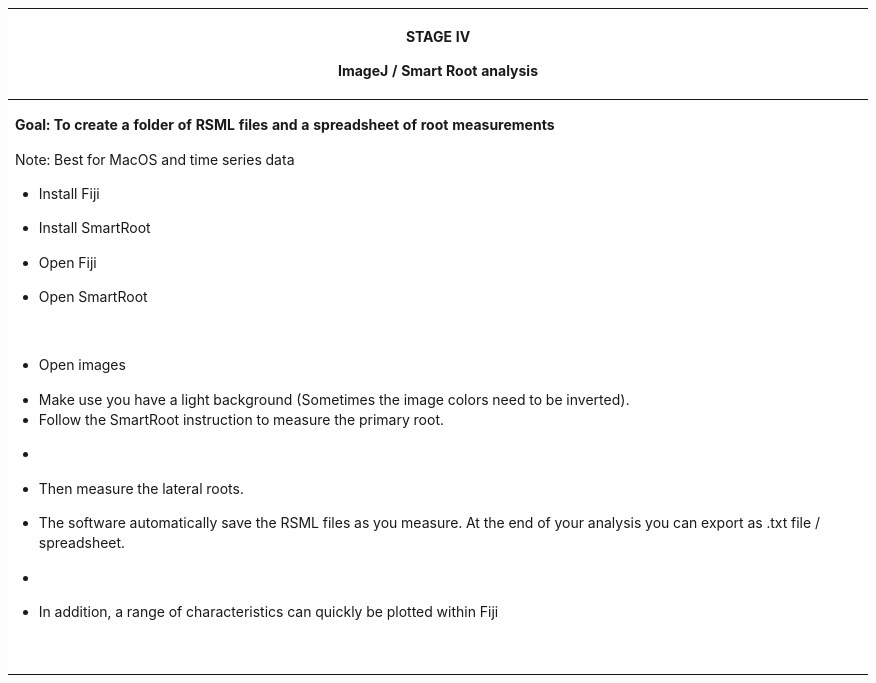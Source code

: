 | <p><strong>STAGE IV</strong></p><p><strong>ImageJ / Smart Root analysis</strong></p>                                                                                                                                                                                                                                                                                                                                                                                                                                                                                                                                                                                                                                                                                                                                                                                                                                                                                                                                                                                                                                                                                                                                                                                                                                                                                                                                                                                                                                                                                                                                                                                                                                                                                                                                                                                                                                                      |
| ----------------------------------------------------------------------------------------------------------------------------------------------------------------------------------------------------------------------------------------------------------------------------------------------------------------------------------------------------------------------------------------------------------------------------------------------------------------------------------------------------------------------------------------------------------------------------------------------------------------------------------------------------------------------------------------------------------------------------------------------------------------------------------------------------------------------------------------------------------------------------------------------------------------------------------------------------------------------------------------------------------------------------------------------------------------------------------------------------------------------------------------------------------------------------------------------------------------------------------------------------------------------------------------------------------------------------------------------------------------------------------------------------------------------------------------------------------------------------------------------------------------------------------------------------------------------------------------------------------------------------------------------------------------------------------------------------------------------------------------------------------------------------------------------------------------------------------------------------------------------------------------------------------------------------------------- |
| <p><strong>Goal: To create a folder of RSML files and a spreadsheet of root measurements</strong></p><p>Note: Best for MacOS and time series data</p><p></p><ul><li>Install Fiji</li></ul><ul><li>Install SmartRoot</li></ul><ul><li>Open Fiji</li></ul><ul><li>Open SmartRoot</li></ul><p></p><p><img src="https://lh7-us.googleusercontent.com/THtA0RpVCYIDJ1Zr63dEe6pUhZKCdRgW2CH4Otq7vPi0UjCDWf4MJs9VEBeiSkO1opCiWWbtnCsUY5cRtZ6da2_eY4cZaIMpgJPpexbyS3pqTE1nqS0KwE8RxHlTM6mLq_m3htUNwoggLxZ5sUUEdQ" alt="" data-size="original"></p><ul><li>Open images</li></ul><ul><li>Make use you have a light background (Sometimes the image colors need to be inverted).</li><li>Follow the SmartRoot instruction to measure the primary root.</li><li><p></p><div><figure><img src="https://lh7-us.googleusercontent.com/RHyN010KhNi31mBqp_vminbkLUuUe8zGukO4KHftW16bQAB93HCjuBhD5vUR3wQKsVifCKtWqfS9ubU3QZ351z_79cPMIe2enI4Y2xLIFLAfCZ8MujRARKXxWJ0uNtVMZtqM5pw0TyhfKMTnGdFUug" alt=""><figcaption></figcaption></figure></div></li><li>Then measure the lateral roots.</li></ul><p></p><ul><li>The software automatically save the RSML files as you measure. At the end of your analysis you can export as .txt file / spreadsheet.</li><li><p></p><div><figure><img src="https://lh7-us.googleusercontent.com/QjztcOv3iCzW_VujAdW8HsKTjZ5WMZmuEtGLmoKKR6lw2bm9O_xmsGJT2T7vtOnJuEMozRVaPemhxWcqzQrZbdL0_uNPDwUDbjKW-kNF9IGM0SNjCtg0SyfV42piY9PuJUr1ZO-aJM8Ynvls983npQ" alt=""><figcaption></figcaption></figure></div></li></ul><ul><li><p>In addition, a range of characteristics can quickly be plotted within Fiji</p><div><figure><img src="https://lh7-us.googleusercontent.com/DqPqru6gRiMRux5Z7zh6Llmw6mWqJwV_NsdMyvitut4b6xgo8iZg7z9BvsK32UrhKjSaf69bYVOEhYYhyBf8i8OhIQ4-_PcfhGK-8ldsqewBnbonDab9_fKLH6Cpyy0og_9pq1ffclWFKJxoJL_Hsw" alt=""><figcaption></figcaption></figure></div></li></ul><p></p><p></p><p></p><p></p><p></p> |
